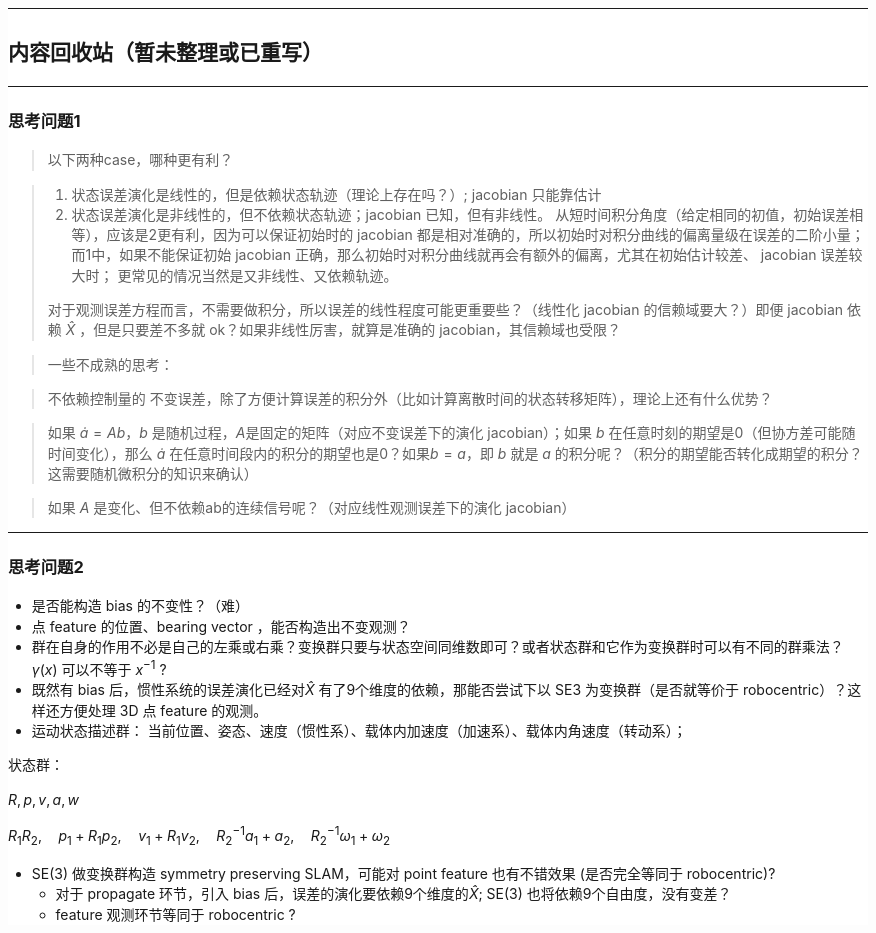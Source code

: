 

---


## 内容回收站（暂未整理或已重写）


---
### 思考问题1


> 以下两种case，哪种更有利？

> 1. 状态误差演化是线性的，但是依赖状态轨迹（理论上存在吗？）; jacobian 只能靠估计
> 2. 状态误差演化是非线性的，但不依赖状态轨迹；jacobian 已知，但有非线性。
> 从短时间积分角度（给定相同的初值，初始误差相等），应该是2更有利，因为可以保证初始时的 jacobian 都是相对准确的，所以初始时对积分曲线的偏离量级在误差的二阶小量；而1中，如果不能保证初始 jacobian 正确，那么初始时对积分曲线就再会有额外的偏离，尤其在初始估计较差、 jacobian 误差较大时；
> 更常见的情况当然是又非线性、又依赖轨迹。
> 
> 对于观测误差方程而言，不需要做积分，所以误差的线性程度可能更重要些？（线性化 jacobian 的信赖域要大？）即便 jacobian 依赖 $\hat X$ ，但是只要差不多就 ok？如果非线性厉害，就算是准确的 jacobian，其信赖域也受限？





> 一些不成熟的思考：

> 不依赖控制量的 不变误差，除了方便计算误差的积分外（比如计算离散时间的状态转移矩阵），理论上还有什么优势？

> 如果 $\dot a=Ab$，$b$ 是随机过程，$A$是固定的矩阵（对应不变误差下的演化 jacobian）；如果 $b$ 在任意时刻的期望是0（但协方差可能随时间变化），那么 $\dot a$ 在任意时间段内的积分的期望也是0？如果$b=a$，即 $b$ 就是 $a$ 的积分呢？（积分的期望能否转化成期望的积分？这需要随机微积分的知识来确认）

> 如果 $A$ 是变化、但不依赖ab的连续信号呢？（对应线性观测误差下的演化 jacobian）



---
### 思考问题2
* 是否能构造 bias 的不变性？（难）
* 点 feature 的位置、bearing vector ，能否构造出不变观测？
* 群在自身的作用不必是自己的左乘或右乘？变换群只要与状态空间同维数即可？或者状态群和它作为变换群时可以有不同的群乘法？$\gamma(x)$ 可以不等于 $x^{-1}$ ? 
* 既然有 bias 后，惯性系统的误差演化已经对$\hat X$ 有了9个维度的依赖，那能否尝试下以 SE3 为变换群（是否就等价于 robocentric）？这样还方便处理 3D 点 feature 的观测。
* 运动状态描述群： 当前位置、姿态、速度（惯性系）、载体内加速度（加速系）、载体内角速度（转动系）；

状态群：

$R,p,v,a,w$

$R_1R_2, \quad p_1+R_1p_2, \quad v_1 + R_1v_2,  \quad R_2^{-1}a_1+a_2, \quad R_2^{-1}\omega_1+\omega_2$



* SE(3) 做变换群构造 symmetry preserving SLAM，可能对 point feature 也有不错效果 (是否完全等同于 robocentric)?
   * 对于 propagate 环节，引入 bias 后，误差的演化要依赖9个维度的$\hat X$; SE(3) 也将依赖9个自由度，没有变差？
   * feature 观测环节等同于 robocentric ?

